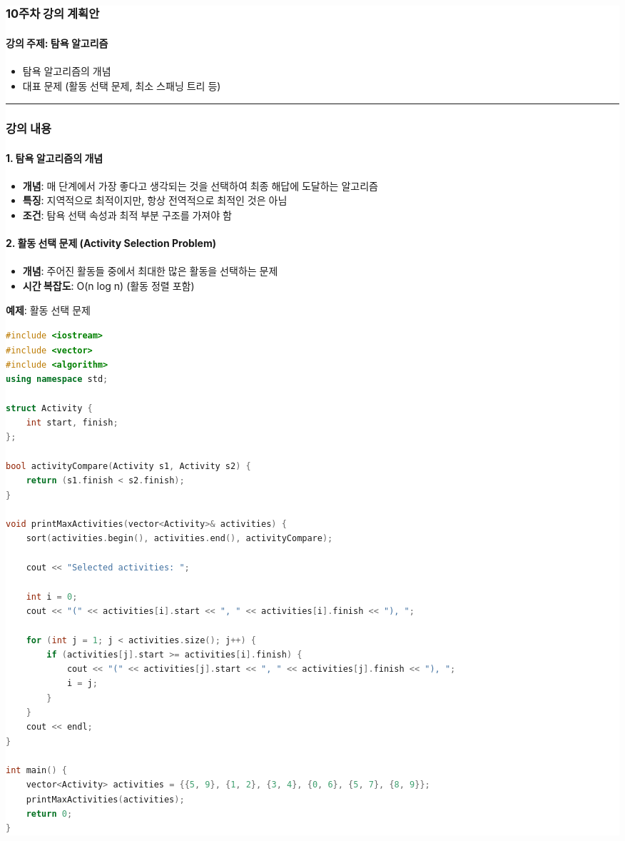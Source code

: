 ### 10주차 강의 계획안

#### 강의 주제: 탐욕 알고리즘
- 탐욕 알고리즘의 개념
- 대표 문제 (활동 선택 문제, 최소 스패닝 트리 등)

---

### 강의 내용

#### 1. 탐욕 알고리즘의 개념
- **개념**: 매 단계에서 가장 좋다고 생각되는 것을 선택하여 최종 해답에 도달하는 알고리즘
- **특징**: 지역적으로 최적이지만, 항상 전역적으로 최적인 것은 아님
- **조건**: 탐욕 선택 속성과 최적 부분 구조를 가져야 함

#### 2. 활동 선택 문제 (Activity Selection Problem)
- **개념**: 주어진 활동들 중에서 최대한 많은 활동을 선택하는 문제
- **시간 복잡도**: O(n log n) (활동 정렬 포함)

**예제**: 활동 선택 문제
```cpp
#include <iostream>
#include <vector>
#include <algorithm>
using namespace std;

struct Activity {
    int start, finish;
};

bool activityCompare(Activity s1, Activity s2) {
    return (s1.finish < s2.finish);
}

void printMaxActivities(vector<Activity>& activities) {
    sort(activities.begin(), activities.end(), activityCompare);

    cout << "Selected activities: ";

    int i = 0;
    cout << "(" << activities[i].start << ", " << activities[i].finish << "), ";

    for (int j = 1; j < activities.size(); j++) {
        if (activities[j].start >= activities[i].finish) {
            cout << "(" << activities[j].start << ", " << activities[j].finish << "), ";
            i = j;
        }
    }
    cout << endl;
}

int main() {
    vector<Activity> activities = {{5, 9}, {1, 2}, {3, 4}, {0, 6}, {5, 7}, {8, 9}};
    printMaxActivities(activities);
    return 0;
}
```
